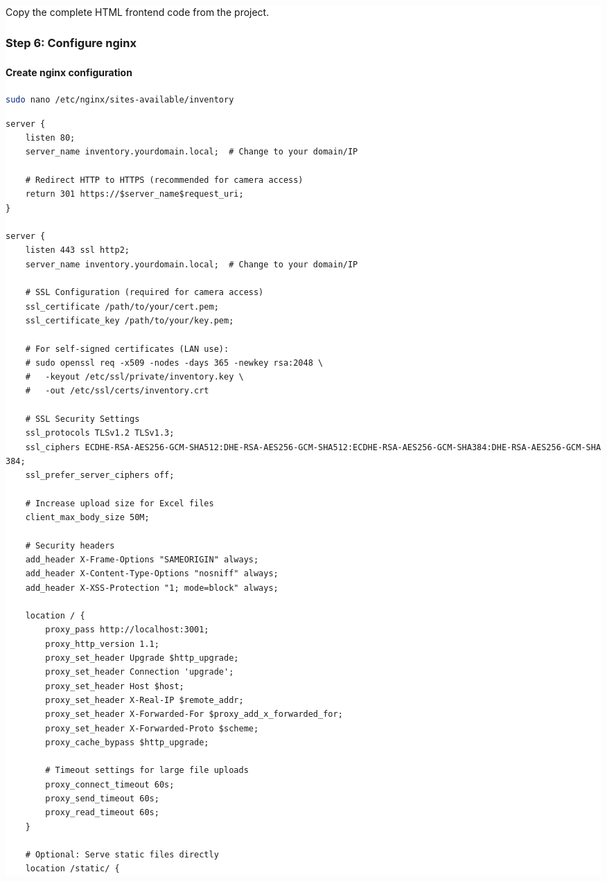 Copy the complete HTML frontend code from the project.

### Step 6: Configure nginx

#### Create nginx configuration
```bash
sudo nano /etc/nginx/sites-available/inventory
```

```nginx
server {
    listen 80;
    server_name inventory.yourdomain.local;  # Change to your domain/IP

    # Redirect HTTP to HTTPS (recommended for camera access)
    return 301 https://$server_name$request_uri;
}

server {
    listen 443 ssl http2;
    server_name inventory.yourdomain.local;  # Change to your domain/IP

    # SSL Configuration (required for camera access)
    ssl_certificate /path/to/your/cert.pem;
    ssl_certificate_key /path/to/your/key.pem;
    
    # For self-signed certificates (LAN use):
    # sudo openssl req -x509 -nodes -days 365 -newkey rsa:2048 \
    #   -keyout /etc/ssl/private/inventory.key \
    #   -out /etc/ssl/certs/inventory.crt

    # SSL Security Settings
    ssl_protocols TLSv1.2 TLSv1.3;
    ssl_ciphers ECDHE-RSA-AES256-GCM-SHA512:DHE-RSA-AES256-GCM-SHA512:ECDHE-RSA-AES256-GCM-SHA384:DHE-RSA-AES256-GCM-SHA384;
    ssl_prefer_server_ciphers off;

    # Increase upload size for Excel files
    client_max_body_size 50M;

    # Security headers
    add_header X-Frame-Options "SAMEORIGIN" always;
    add_header X-Content-Type-Options "nosniff" always;
    add_header X-XSS-Protection "1; mode=block" always;

    location / {
        proxy_pass http://localhost:3001;
        proxy_http_version 1.1;
        proxy_set_header Upgrade $http_upgrade;
        proxy_set_header Connection 'upgrade';
        proxy_set_header Host $host;
        proxy_set_header X-Real-IP $remote_addr;
        proxy_set_header X-Forwarded-For $proxy_add_x_forwarded_for;
        proxy_set_header X-Forwarded-Proto $scheme;
        proxy_cache_bypass $http_upgrade;
        
        # Timeout settings for large file uploads
        proxy_connect_timeout 60s;
        proxy_send_timeout 60s;
        proxy_read_timeout 60s;
    }

    # Optional: Serve static files directly
    location /static/ {
```